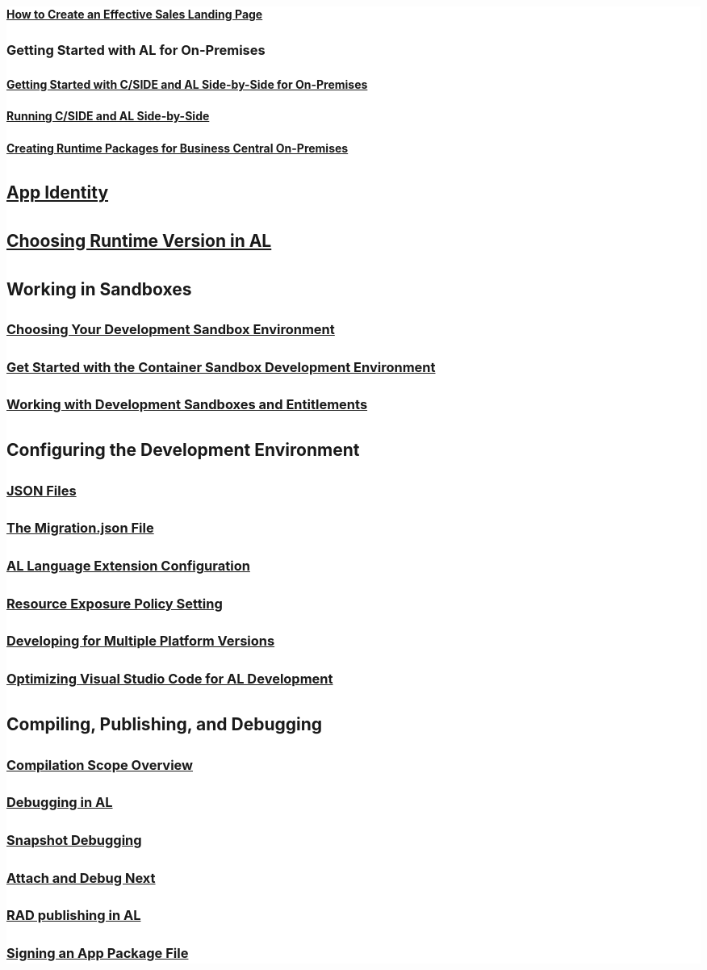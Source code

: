#### [How to Create an Effective Sales Landing Page](developer/readiness/readiness-how-to-create-sales-landing-page.md)
### Getting Started with AL for On-Premises
#### [Getting Started with C/SIDE and AL Side-by-Side for On-Premises](developer/devenv-get-started-al-for-onprem.md)
#### [Running C/SIDE and AL Side-by-Side](developer/devenv-running-cside-and-al-side-by-side.md)
#### [Creating Runtime Packages for Business Central On-Premises](developer/devenv-creating-runtime-packages.md)
## [App Identity](developer/devenv-app-identity.md)
## [Choosing Runtime Version in AL](developer/devenv-choosing-runtime.md)
## Working in Sandboxes
### [Choosing Your Development Sandbox Environment](developer/devenv-sandbox-overview.md)
### [Get Started with the Container Sandbox Development Environment](developer/devenv-get-started-container-sandbox.md)
### [Working with Development Sandboxes and Entitlements](developer/devenv-work-sandbox-entitlements.md)
## Configuring the Development Environment
### [JSON Files](developer/devenv-json-files.md)
### [The Migration.json File](developer/devenv-migration-json-file.md)
### [AL Language Extension Configuration](developer/devenv-al-extension-configuration.md)
### [Resource Exposure Policy Setting](developer/devenv-security-settings-and-ip-protection.md)
### [Developing for Multiple Platform Versions](developer/devenv-developing-for-multiple-platform-versions.md)
### [Optimizing Visual Studio Code for AL Development](developer/devenv-optimize-visual-studio-code.md)
## Compiling, Publishing, and Debugging
### [Compilation Scope Overview](developer/devenv-compilation-scope-overview.md)
### [Debugging in AL](developer/devenv-debugging.md)
### [Snapshot Debugging](developer/devenv-snapshot-debugging.md)
### [Attach and Debug Next](developer/devenv-attach-debug-next.md)
### [RAD publishing in AL](developer/devenv-rad-publishing.md)
### [Signing an App Package File](developer/devenv-sign-extension.md)